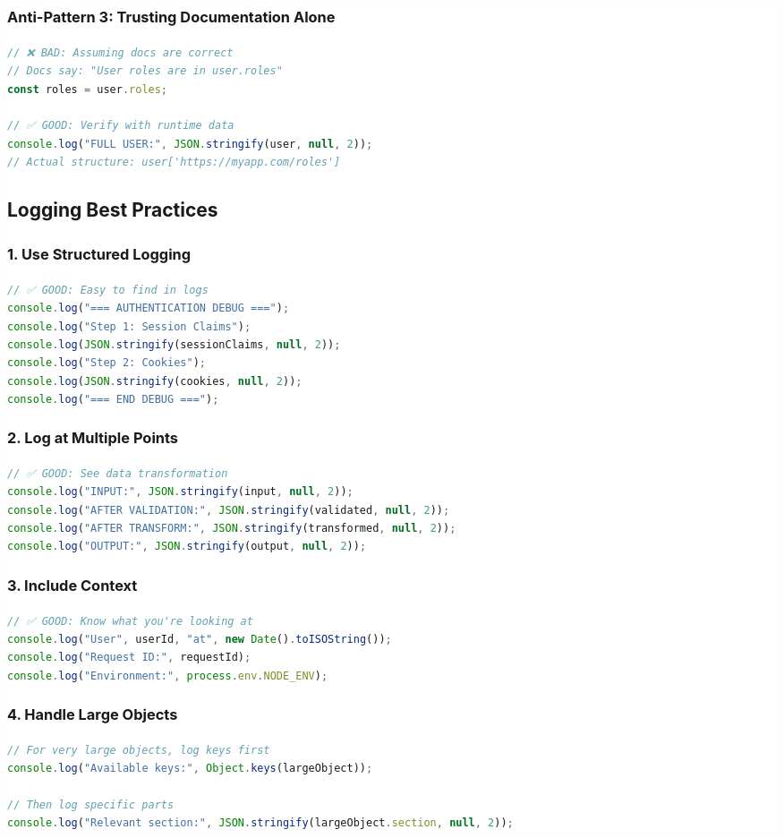 ### Anti-Pattern 3: Trusting Documentation Alone

```typescript
// ❌ BAD: Assuming docs are correct
// Docs say: "User roles are in user.roles"
const roles = user.roles;

// ✅ GOOD: Verify with runtime data
console.log("FULL USER:", JSON.stringify(user, null, 2));
// Actual structure: user['https://myapp.com/roles']
```

## Logging Best Practices

### 1. Use Structured Logging

```typescript
// ✅ GOOD: Easy to find in logs
console.log("=== AUTHENTICATION DEBUG ===");
console.log("Step 1: Session Claims");
console.log(JSON.stringify(sessionClaims, null, 2));
console.log("Step 2: Cookies");
console.log(JSON.stringify(cookies, null, 2));
console.log("=== END DEBUG ===");
```

### 2. Log at Multiple Points

```typescript
// ✅ GOOD: See data transformation
console.log("INPUT:", JSON.stringify(input, null, 2));
console.log("AFTER VALIDATION:", JSON.stringify(validated, null, 2));
console.log("AFTER TRANSFORM:", JSON.stringify(transformed, null, 2));
console.log("OUTPUT:", JSON.stringify(output, null, 2));
```

### 3. Include Context

```typescript
// ✅ GOOD: Know what you're looking at
console.log("User", userId, "at", new Date().toISOString());
console.log("Request ID:", requestId);
console.log("Environment:", process.env.NODE_ENV);
```

### 4. Handle Large Objects

```typescript
// For very large objects, log keys first
console.log("Available keys:", Object.keys(largeObject));

// Then log specific parts
console.log("Relevant section:", JSON.stringify(largeObject.section, null, 2));
```
